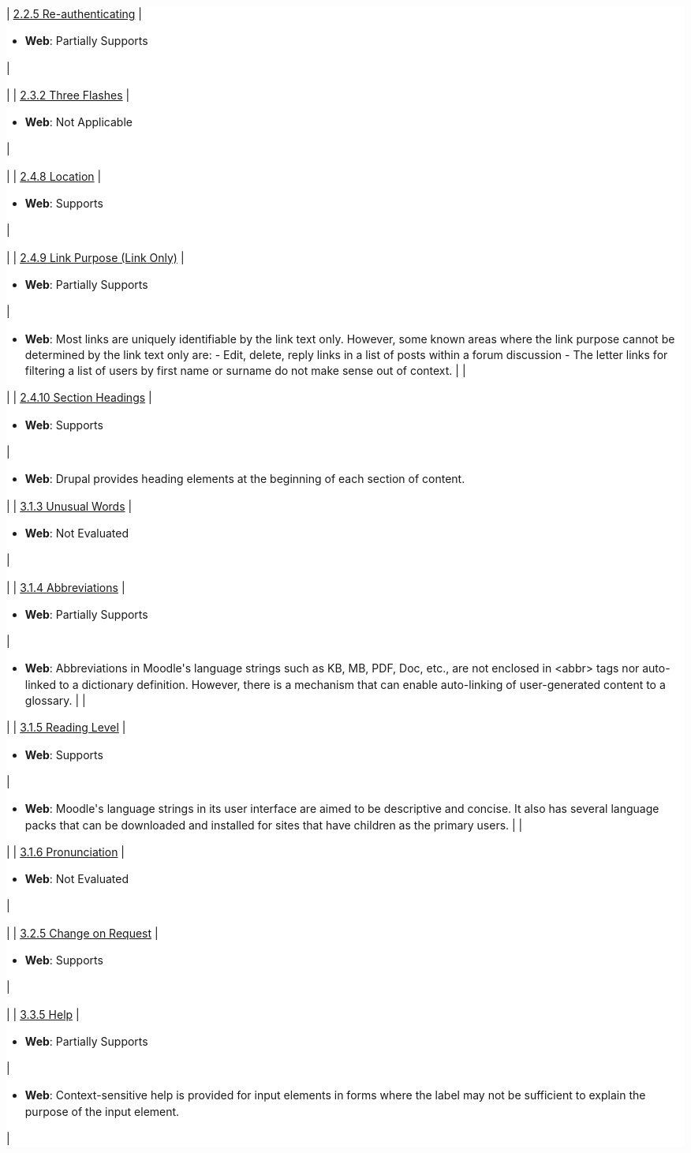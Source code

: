 | [2.2.5 Re-authenticating](https://www.w3.org/TR/WCAG20/#time-limits-server-timeout)                     | <ul><li>**Web**: Partially Supports</li> </ul> | <ul> </ul>                                                                                                                                                                                                                                                                                                                                                         |
| [2.3.2 Three Flashes](https://www.w3.org/TR/WCAG20/#seizure-three-times)                                | <ul><li>**Web**: Not Applicable</li> </ul>     | <ul> </ul>                                                                                                                                                                                                                                                                                                                                                         |
| [2.4.8 Location](https://www.w3.org/TR/WCAG20/#navigation-mechanisms-location)                          | <ul><li>**Web**: Supports</li> </ul>           | <ul> </ul>                                                                                                                                                                                                                                                                                                                                                         |
| [2.4.9 Link Purpose (Link Only)](https://www.w3.org/TR/WCAG20/#navigation-mechanisms-link)              | <ul><li>**Web**: Partially Supports</li> </ul> | <ul><li>**Web**: Most links are uniquely identifiable by the link text only. However, some known areas where the link purpose cannot be determined by the link text only are: - Edit, delete, reply links in a list of posts within a forum discussion - The letter links for filtering a list of users by first name or surname do not make sense out of context. |
| </li> </ul>                                                                                             |
| [2.4.10 Section Headings](https://www.w3.org/TR/WCAG20/#navigation-mechanisms-headings)                 | <ul><li>**Web**: Supports</li> </ul>           | <ul><li>**Web**: Drupal provides heading elements at the beginning of each section of content.</li> </ul>                                                                                                                                                                                                                                                          |
| [3.1.3 Unusual Words](https://www.w3.org/TR/WCAG20/#meaning-idioms)                                     | <ul><li>**Web**: Not Evaluated</li> </ul>      | <ul> </ul>                                                                                                                                                                                                                                                                                                                                                         |
| [3.1.4 Abbreviations](https://www.w3.org/TR/WCAG20/#meaning-located)                                    | <ul><li>**Web**: Partially Supports</li> </ul> | <ul><li>**Web**: Abbreviations in Moodle&#x27;s language strings such as KB, MB, PDF, Doc, etc., are not enclosed in &lt;abbr&gt; tags nor auto-linked to a dictionary definition. However, there is a mechanism that can enable auto-linking of user-generated content to a glossary.                                                                             |
| </li> </ul>                                                                                             |
| [3.1.5 Reading Level](https://www.w3.org/TR/WCAG20/#meaning-supplements)                                | <ul><li>**Web**: Supports</li> </ul>           | <ul><li>**Web**: Moodle&#x27;s language strings in its user interface are aimed to be descriptive and concise. It also has several language packs that can be downloaded and installed for sites that have children as the primary users.                                                                                                                          |
| </li> </ul>                                                                                             |
| [3.1.6 Pronunciation](https://www.w3.org/TR/WCAG20/#meaning-pronunciation)                              | <ul><li>**Web**: Not Evaluated</li> </ul>      | <ul> </ul>                                                                                                                                                                                                                                                                                                                                                         |
| [3.2.5 Change on Request](https://www.w3.org/TR/WCAG20/#consistent-behavior-no-extreme-changes-context) | <ul><li>**Web**: Supports</li> </ul>           | <ul> </ul>                                                                                                                                                                                                                                                                                                                                                         |
| [3.3.5 Help](https://www.w3.org/TR/WCAG20/#minimize-error-context-help)                                 | <ul><li>**Web**: Partially Supports</li> </ul> | <ul><li>**Web**: Context-sensitive help is provided for input elements in forms where the label may not be sufficient to explain the purpose of the input element.</li> </ul>                                                                                                                                                                                      |